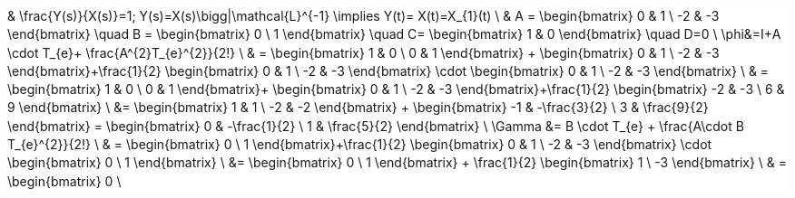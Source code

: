 & \frac{Y(s)}{X(s)}=1; Y(s)=X(s)\bigg|\mathcal{L}^{-1} \implies Y(t)= X(t)=X_{1}(t) \\
& A = \begin{bmatrix}
0 & 1 \\
-2 & -3
\end{bmatrix} \quad B = \begin{bmatrix}
0 \\
1
\end{bmatrix} \quad C= \begin{bmatrix}
1 & 0
\end{bmatrix} \quad D=0 \\
\phi&=I+A \cdot T_{e}+ \frac{A^{2}T_{e}^{2}}{2!} \\
& = \begin{bmatrix}
1 & 0 \\
0 & 1
\end{bmatrix} + \begin{bmatrix}
0 & 1 \\
-2 & -3
\end{bmatrix}+\frac{1}{2} \begin{bmatrix}
0 & 1 \\
-2 & -3
\end{bmatrix} \cdot \begin{bmatrix}
0 & 1 \\
-2  & -3
\end{bmatrix} \\
& = \begin{bmatrix}
1 & 0 \\
0 & 1
\end{bmatrix}+ \begin{bmatrix}
0 & 1 \\
-2 & -3
\end{bmatrix}+\frac{1}{2} \begin{bmatrix}
-2 & -3 \\
6 & 9
\end{bmatrix} \\
&= \begin{bmatrix}
1 & 1 \\
-2 & -2
\end{bmatrix} + \begin{bmatrix}
-1 & -\frac{3}{2} \\
3 & \frac{9}{2}
\end{bmatrix} = \begin{bmatrix}
0 & -\frac{1}{2} \\
1 & \frac{5}{2}
\end{bmatrix} \\
\Gamma &= B \cdot T_{e} + \frac{A\cdot B T_{e}^{2}}{2!} \\
& = \begin{bmatrix}
0 \\
1
\end{bmatrix}+\frac{1}{2} \begin{bmatrix}
0 & 1 \\
-2 & -3
\end{bmatrix} \cdot \begin{bmatrix}
0 \\
1
\end{bmatrix} \\
&= \begin{bmatrix}
0 \\
1
\end{bmatrix} + \frac{1}{2} \begin{bmatrix}
 1 \\
-3
\end{bmatrix} \\
& = \begin{bmatrix}
0 \\